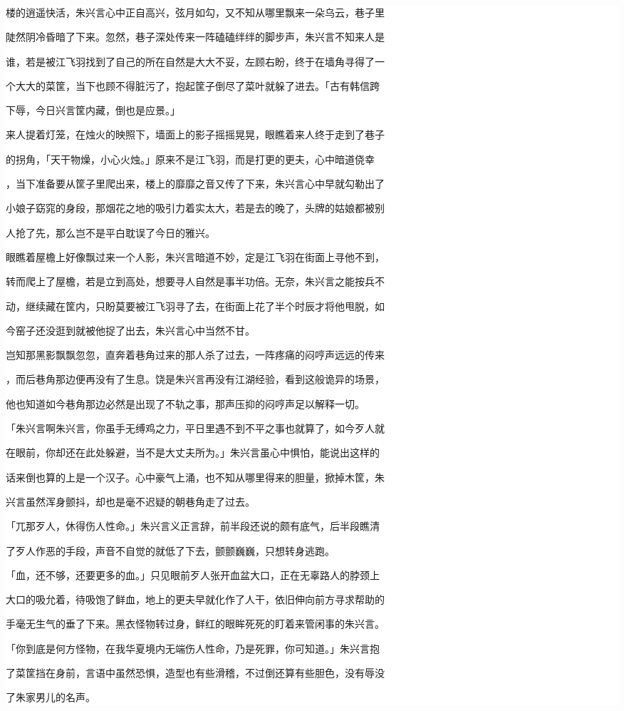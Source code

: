 楼的逍遥快活，朱兴言心中正自高兴，弦月如勾，又不知从哪里飘来一朵乌云，巷子里

陡然阴冷昏暗了下来。忽然，巷子深处传来一阵磕磕绊绊的脚步声，朱兴言不知来人是

谁，若是被江飞羽找到了自己的所在自然是大大不妥，左顾右盼，终于在墙角寻得了一

个大大的菜筐，当下也顾不得脏污了，抱起筐子倒尽了菜叶就躲了进去。「古有韩信跨

下辱，今日兴言筐内藏，倒也是应景。」



来人提着灯笼，在烛火的映照下，墙面上的影子摇摇晃晃，眼瞧着来人终于走到了巷子

的拐角，「天干物燥，小心火烛。」原来不是江飞羽，而是打更的更夫，心中暗道侥幸

，当下准备要从筐子里爬出来，楼上的靡靡之音又传了下来，朱兴言心中早就勾勒出了

小娘子窈窕的身段，那烟花之地的吸引力着实太大，若是去的晚了，头牌的姑娘都被别

人抢了先，那么岂不是平白耽误了今日的雅兴。



眼瞧着屋檐上好像飘过来一个人影，朱兴言暗道不妙，定是江飞羽在街面上寻他不到，

转而爬上了屋檐，若是立到高处，想要寻人自然是事半功倍。无奈，朱兴言之能按兵不

动，继续藏在筐内，只盼莫要被江飞羽寻了去，在街面上花了半个时辰才将他甩脱，如

今窑子还没逛到就被他捉了出去，朱兴言心中当然不甘。

岂知那黑影飘飘忽忽，直奔着巷角过来的那人杀了过去，一阵疼痛的闷哼声远远的传来

，而后巷角那边便再没有了生息。饶是朱兴言再没有江湖经验，看到这般诡异的场景，

他也知道如今巷角那边必然是出现了不轨之事，那声压抑的闷哼声足以解释一切。

「朱兴言啊朱兴言，你虽手无缚鸡之力，平日里遇不到不平之事也就算了，如今歹人就

在眼前，你却还在此处躲避，当不是大丈夫所为。」朱兴言虽心中惧怕，能说出这样的

话来倒也算的上是一个汉子。心中豪气上涌，也不知从哪里得来的胆量，掀掉木筐，朱

兴言虽然浑身颤抖，却也是毫不迟疑的朝巷角走了过去。



「兀那歹人，休得伤人性命。」朱兴言义正言辞，前半段还说的颇有底气，后半段瞧清

了歹人作恶的手段，声音不自觉的就低了下去，颤颤巍巍，只想转身逃跑。

「血，还不够，还要更多的血。」只见眼前歹人张开血盆大口，正在无辜路人的脖颈上

大口的吸允着，待吸饱了鲜血，地上的更夫早就化作了人干，依旧伸向前方寻求帮助的

手毫无生气的垂了下来。黑衣怪物转过身，鲜红的眼眸死死的盯着来管闲事的朱兴言。





「你到底是何方怪物，在我华夏境内无端伤人性命，乃是死罪，你可知道。」朱兴言抱

了菜筐挡在身前，言语中虽然恐惧，造型也有些滑稽，不过倒还算有些胆色，没有辱没

了朱家男儿的名声。

